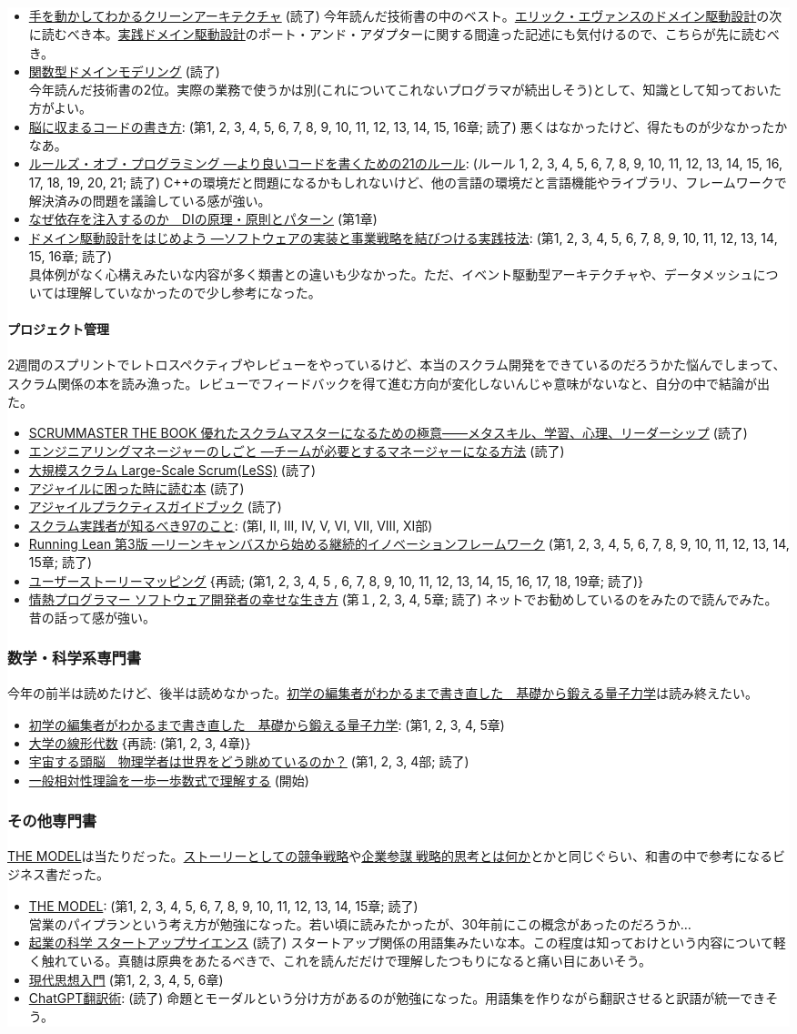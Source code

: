 * [手を動かしてわかるクリーンアーキテクチャ](https://amzn.to/47c2vXb) (読了)
  今年読んだ技術書の中のベスト。[エリック・エヴァンスのドメイン駆動設計](https://amzn.to/3BIvAhA)の次に読むべき本。[実践ドメイン駆動設計](https://amzn.to/4069aQV)のポート・アンド・アダプターに関する間違った記述にも気付けるので、こちらが先に読むべき。
* [関数型ドメインモデリング](https://amzn.to/3Y3t12c) (読了)  
  今年読んだ技術書の2位。実際の業務で使うかは別(これについてこれないプログラマが続出しそう)として、知識として知っておいた方がよい。
* [脳に収まるコードの書き方](https://amzn.to/4cPSxN6): (第1, 2, 3, 4, 5, 6, 7, 8, 9, 10, 11, 12, 13, 14, 15, 16章; 読了)
  悪くはなかったけど、得たものが少なかったかなあ。
* [ルールズ・オブ・プログラミング ―より良いコードを書くための21のルール](https://amzn.to/40ugN47): (ルール 1, 2, 3, 4, 5, 6, 7, 8, 9, 10, 11, 12, 13, 14, 15, 16, 17, 18, 19, 20, 21; 読了)
  C++の環境だと問題になるかもしれないけど、他の言語の環境だと言語機能やライブラリ、フレームワークで解決済みの問題を議論している感が強い。
* [なぜ依存を注入するのか　DIの原理・原則とパターン](https://amzn.to/3VAK2y7) (第1章)
* [ドメイン駆動設計をはじめよう ―ソフトウェアの実装と事業戦略を結びつける実践技法](https://amzn.to/3YZucQK): (第1, 2, 3, 4, 5, 6, 7, 8, 9, 10, 11, 12, 13, 14, 15, 16章; 読了)  
  具体例がなく心構えみたいな内容が多く類書との違いも少なかった。ただ、イベント駆動型アーキテクチャや、データメッシュについては理解していなかったので少し参考になった。

#### プロジェクト管理

2週間のスプリントでレトロスペクティブやレビューをやっているけど、本当のスクラム開発をできているのだろうかた悩んでしまって、スクラム関係の本を読み漁った。レビューでフィードバックを得て進む方向が変化しないんじゃ意味がないなと、自分の中で結論が出た。

* [SCRUMMASTER THE BOOK 優れたスクラムマスターになるための極意――メタスキル、学習、心理、リーダーシップ](https://amzn.to/3umqX9o) (読了)
* [エンジニアリングマネージャーのしごと ―チームが必要とするマネージャーになる方法](https://amzn.to/3IRYHPB) (読了)
* [大規模スクラム Large-Scale Scrum(LeSS)](https://amzn.to/4crFu4T) (読了)
* [アジャイルに困った時に読む本](https://amzn.to/3voA1eu) (読了)
* [アジャイルプラクティスガイドブック](https://amzn.to/3TZVh3P) (読了)
* [スクラム実践者が知るべき97のこと](https://amzn.to/3CLOILV): (第I, II, III, IV, V, VI, VII, VIII, XI部)
* [Running Lean 第3版 ―リーンキャンバスから始める継続的イノベーションフレームワーク](https://amzn.to/3UPFcOz) (第1, 2, 3, 4, 5, 6, 7, 8, 9, 10, 11, 12, 13, 14, 15章; 読了)
* [ユーザーストーリーマッピング](https://amzn.to/3wax5Tf) {再読; (第1, 2, 3, 4, 5 , 6, 7, 8, 9, 10, 11, 12, 13, 14, 15, 16, 17, 18, 19章; 読了)}
* [情熱プログラマー ソフトウェア開発者の幸せな生き方](https://amzn.to/4hoOcTO) (第１, 2, 3, 4, 5章; 読了)
  ネットでお勧めしているのをみたので読んでみた。昔の話って感が強い。

### 数学・科学系専門書

今年の前半は読めたけど、後半は読めなかった。[初学の編集者がわかるまで書き直した　基礎から鍛える量子力学](https://amzn.to/3YdEdtd)は読み終えたい。

* [初学の編集者がわかるまで書き直した　基礎から鍛える量子力学](https://amzn.to/3YdEdtd): (第1, 2, 3, 4, 5章)
* [大学の線形代数](https://amzn.to/3rzQV88) {再読: (第1, 2, 3, 4章)}
* [宇宙する頭脳　物理学者は世界をどう眺めているのか？](https://amzn.to/4doSoB6) (第1, 2, 3, 4部; 読了)
* [一般相対性理論を一歩一歩数式で理解する](https://amzn.to/3z5kzWr) (開始)

### その他専門書

[THE MODEL](https://amzn.to/4fJ1Ks5)は当たりだった。[ストーリーとしての競争戦略](https://amzn.to/4gKIL0h)や[企業参謀 戦略的思考とは何か](https://amzn.to/4gP0T9k)とかと同じぐらい、和書の中で参考になるビジネス書だった。

* [THE MODEL](https://amzn.to/4fJ1Ks5): (第1, 2, 3, 4, 5, 6, 7, 8, 9, 10, 11, 12, 13, 14, 15章; 読了)  
  営業のパイプランという考え方が勉強になった。若い頃に読みたかったが、30年前にこの概念があったのだろうか…
* [起業の科学 スタートアップサイエンス](https://amzn.to/44s8TrU) (読了)
  スタートアップ関係の用語集みたいな本。この程度は知っておけという内容について軽く触れている。真髄は原典をあたるべきで、これを読んだだけで理解したつもりになると痛い目にあいそう。
* [現代思想入門](https://amzn.to/3PHCXtl) (第1, 2, 3, 4, 5, 6章)
* [ChatGPT翻訳術](https://amzn.to/4h4hSFE): (読了)
  命題とモーダルという分け方があるのが勉強になった。用語集を作りながら翻訳させると訳語が統一できそう。
